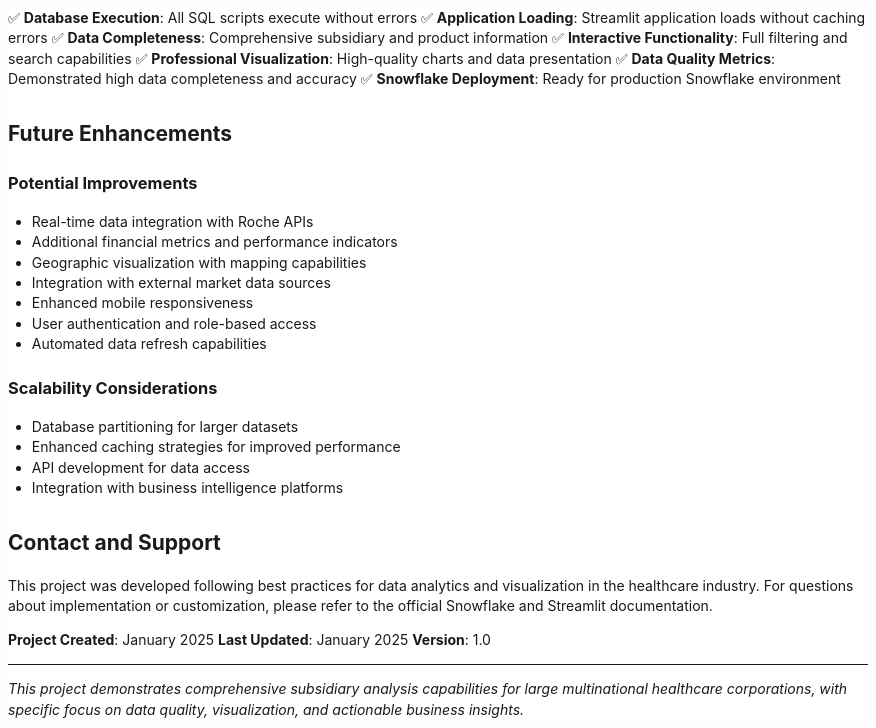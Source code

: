 ✅ **Database Execution**: All SQL scripts execute without errors
✅ **Application Loading**: Streamlit application loads without caching errors
✅ **Data Completeness**: Comprehensive subsidiary and product information
✅ **Interactive Functionality**: Full filtering and search capabilities
✅ **Professional Visualization**: High-quality charts and data presentation
✅ **Data Quality Metrics**: Demonstrated high data completeness and accuracy
✅ **Snowflake Deployment**: Ready for production Snowflake environment

## Future Enhancements

### Potential Improvements
- Real-time data integration with Roche APIs
- Additional financial metrics and performance indicators
- Geographic visualization with mapping capabilities
- Integration with external market data sources
- Enhanced mobile responsiveness
- User authentication and role-based access
- Automated data refresh capabilities

### Scalability Considerations
- Database partitioning for larger datasets
- Enhanced caching strategies for improved performance
- API development for data access
- Integration with business intelligence platforms

## Contact and Support

This project was developed following best practices for data analytics and visualization in the healthcare industry. For questions about implementation or customization, please refer to the official Snowflake and Streamlit documentation.

**Project Created**: January 2025
**Last Updated**: January 2025
**Version**: 1.0

---

*This project demonstrates comprehensive subsidiary analysis capabilities for large multinational healthcare corporations, with specific focus on data quality, visualization, and actionable business insights.* 
